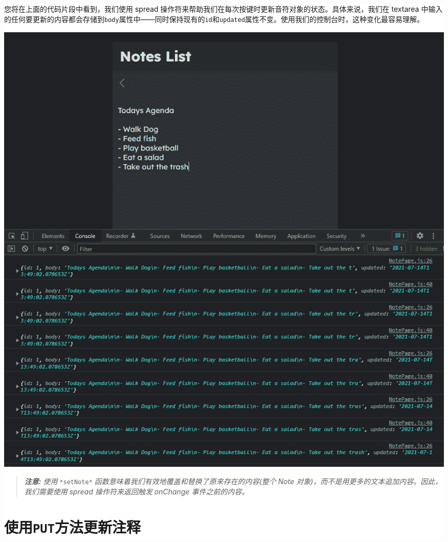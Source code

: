 您将在上面的代码片段中看到，我们使用 spread 操作符来帮助我们在每次按键时更新音符对象的状态。具体来说，我们在 textarea 中输入的任何要更新的内容都会存储到`body`属性中——同时保持现有的`id`和`updated`属性不变。使用我们的控制台时，这种变化最容易理解。

![](img/913205e00f1193f9daed680883d9af22.png)

> ***注意:*** *使用* `*setNote*` *函数意味着我们有效地覆盖和替换了原来存在的内容(整个 Note 对象)，而不是用更多的文本追加内容。因此，我们需要使用 spread 操作符来返回触发 onChange 事件之前的内容。*

# 使用`PUT`方法更新注释
